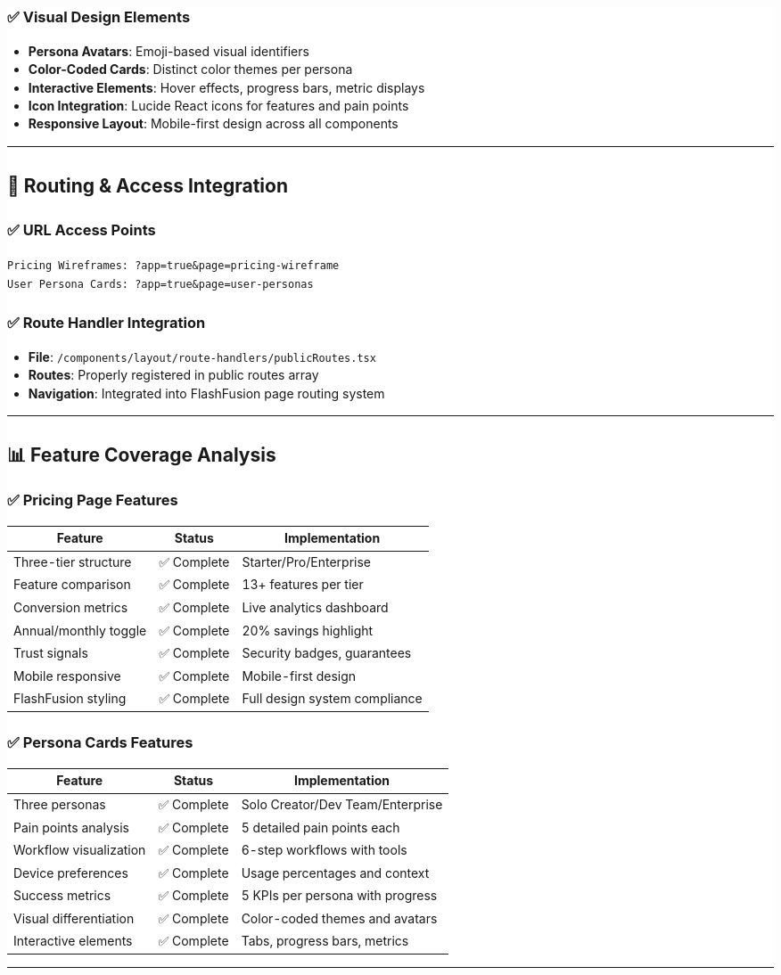 ### **✅ Visual Design Elements**
- **Persona Avatars**: Emoji-based visual identifiers
- **Color-Coded Cards**: Distinct color themes per persona
- **Interactive Elements**: Hover effects, progress bars, metric displays
- **Icon Integration**: Lucide React icons for features and pain points
- **Responsive Layout**: Mobile-first design across all components

---

## 🚀 **Routing & Access Integration**

### **✅ URL Access Points**
```
Pricing Wireframes: ?app=true&page=pricing-wireframe
User Persona Cards: ?app=true&page=user-personas
```

### **✅ Route Handler Integration**
- **File**: `/components/layout/route-handlers/publicRoutes.tsx`
- **Routes**: Properly registered in public routes array
- **Navigation**: Integrated into FlashFusion page routing system

---

## 📊 **Feature Coverage Analysis**

### **✅ Pricing Page Features**
| Feature | Status | Implementation |
|---------|--------|----------------|
| Three-tier structure | ✅ Complete | Starter/Pro/Enterprise |
| Feature comparison | ✅ Complete | 13+ features per tier |
| Conversion metrics | ✅ Complete | Live analytics dashboard |
| Annual/monthly toggle | ✅ Complete | 20% savings highlight |
| Trust signals | ✅ Complete | Security badges, guarantees |
| Mobile responsive | ✅ Complete | Mobile-first design |
| FlashFusion styling | ✅ Complete | Full design system compliance |

### **✅ Persona Cards Features**
| Feature | Status | Implementation |
|---------|--------|----------------|
| Three personas | ✅ Complete | Solo Creator/Dev Team/Enterprise |
| Pain points analysis | ✅ Complete | 5 detailed pain points each |
| Workflow visualization | ✅ Complete | 6-step workflows with tools |
| Device preferences | ✅ Complete | Usage percentages and context |
| Success metrics | ✅ Complete | 5 KPIs per persona with progress |
| Visual differentiation | ✅ Complete | Color-coded themes and avatars |
| Interactive elements | ✅ Complete | Tabs, progress bars, metrics |

---